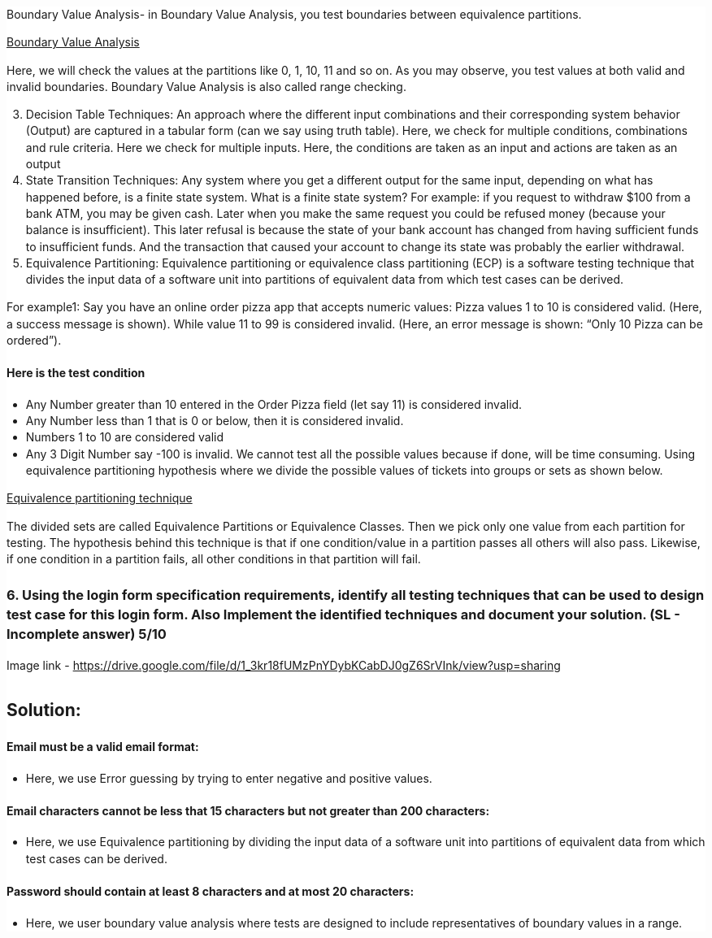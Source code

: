 Boundary Value Analysis- in Boundary Value Analysis, you test boundaries between equivalence partitions.

[Boundary Value Analysis](https://drive.google.com/drive/folders/1gO7Nbp48SEc4eMNuM_DvYB2oLOkAvJb_?usp=sharing)

Here, we will check the values at the partitions like 0, 1, 10, 11 and so on. As you may observe, you test values at both valid and invalid boundaries. Boundary Value Analysis is also called range checking.

3.	Decision Table Techniques: An approach where the different input combinations and their corresponding system behavior (Output) are captured in a tabular form (can we say using truth table).
Here, we check for multiple conditions, combinations and rule criteria. Here we check for multiple inputs. Here, the conditions are taken as an input and actions are taken as an output
4.	State Transition Techniques: Any system where you get a different output for the same input, depending on what has happened before, is a finite state system. What is a finite state system?
For example: if you request to withdraw $100 from a bank ATM, you may be given cash. Later when you make the same request you could be refused money (because your balance is insufficient). This later refusal is because the state of your bank account has changed from having sufficient funds to insufficient funds. And the transaction that caused your account to change its state was probably the earlier withdrawal.
5.	Equivalence Partitioning: Equivalence partitioning or equivalence class partitioning (ECP) is a software testing technique that divides the input data of a software unit into partitions of equivalent data from which test cases can be derived.

For example1: Say you have an online order pizza app that accepts numeric values:
Pizza values 1 to 10 is considered valid. (Here, a success message is shown).
While value 11 to 99 is considered invalid. (Here, an error message is shown: “Only 10 Pizza can be ordered”).
#### Here is the test condition
- Any Number greater than 10 entered in the Order Pizza field (let say 11) is considered invalid.
- Any Number less than 1 that is 0 or below, then it is considered invalid.
- Numbers 1 to 10 are considered valid
- Any 3 Digit Number say -100 is invalid.
We cannot test all the possible values because if done, will be time consuming.
Using equivalence partitioning hypothesis where we divide the possible values of tickets into groups or sets as shown below.

[Equivalence partitioning technique](https://drive.google.com/drive/folders/1PoRhwQLKBHbRUXEGQ1aOjH1PpAFr0m-H?usp=sharing)

The divided sets are called Equivalence Partitions or Equivalence Classes. Then we pick only one value from each partition for testing. The hypothesis behind this technique is that if one condition/value in a partition passes all others will also pass. Likewise, if one condition in a partition fails, all other conditions in that partition will fail.

### 6. Using the login form specification requirements, identify all testing techniques that can be used to design test case for this login form. Also Implement the identified techniques and document your solution. (SL - Incomplete answer) 5/10 
Image link - https://drive.google.com/file/d/1_3kr18fUMzPnYDybKCabDJ0gZ6SrVInk/view?usp=sharing

## Solution: 
#### Email must be a valid email format:
- Here, we use Error guessing by trying to enter negative and positive values.
#### Email characters cannot be less that 15 characters but not greater than 200 characters:
- Here, we use Equivalence partitioning by dividing the input data of a software unit into partitions of equivalent data from which test cases can be derived.
#### Password should contain at least 8 characters and at most 20 characters:
- Here, we user boundary value analysis where tests are designed to include representatives of boundary values in a range.